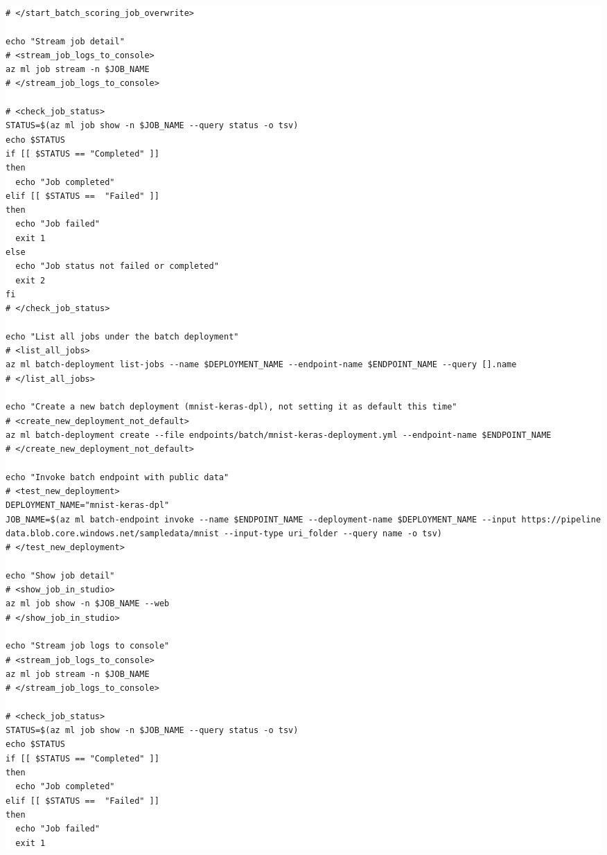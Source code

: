 ```azurecli
# </start_batch_scoring_job_overwrite>

echo "Stream job detail"
# <stream_job_logs_to_console>
az ml job stream -n $JOB_NAME
# </stream_job_logs_to_console>

# <check_job_status>
STATUS=$(az ml job show -n $JOB_NAME --query status -o tsv)
echo $STATUS
if [[ $STATUS == "Completed" ]]
then
  echo "Job completed"
elif [[ $STATUS ==  "Failed" ]]
then
  echo "Job failed"
  exit 1
else 
  echo "Job status not failed or completed"
  exit 2
fi
# </check_job_status>

echo "List all jobs under the batch deployment"
# <list_all_jobs>
az ml batch-deployment list-jobs --name $DEPLOYMENT_NAME --endpoint-name $ENDPOINT_NAME --query [].name
# </list_all_jobs>

echo "Create a new batch deployment (mnist-keras-dpl), not setting it as default this time"
# <create_new_deployment_not_default>
az ml batch-deployment create --file endpoints/batch/mnist-keras-deployment.yml --endpoint-name $ENDPOINT_NAME
# </create_new_deployment_not_default>

echo "Invoke batch endpoint with public data"
# <test_new_deployment>
DEPLOYMENT_NAME="mnist-keras-dpl"
JOB_NAME=$(az ml batch-endpoint invoke --name $ENDPOINT_NAME --deployment-name $DEPLOYMENT_NAME --input https://pipelinedata.blob.core.windows.net/sampledata/mnist --input-type uri_folder --query name -o tsv)
# </test_new_deployment>

echo "Show job detail"
# <show_job_in_studio>
az ml job show -n $JOB_NAME --web
# </show_job_in_studio>

echo "Stream job logs to console"
# <stream_job_logs_to_console>
az ml job stream -n $JOB_NAME
# </stream_job_logs_to_console>

# <check_job_status>
STATUS=$(az ml job show -n $JOB_NAME --query status -o tsv)
echo $STATUS
if [[ $STATUS == "Completed" ]]
then
  echo "Job completed"
elif [[ $STATUS ==  "Failed" ]]
then
  echo "Job failed"
  exit 1
```